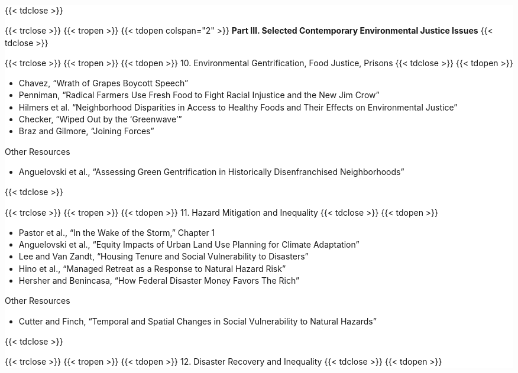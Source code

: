 
{{< tdclose >}}

{{< trclose >}}
{{< tropen >}}
{{< tdopen colspan="2" >}}
**Part III. Selected Contemporary Environmental Justice Issues**
{{< tdclose >}}

{{< trclose >}}
{{< tropen >}}
{{< tdopen >}}
10\. Environmental Gentrification, Food Justice, Prisons
{{< tdclose >}}
{{< tdopen >}}


*   Chavez, “Wrath of Grapes Boycott Speech”
*   Penniman, “Radical Farmers Use Fresh Food to Fight Racial Injustice and the New Jim Crow” 
*   Hilmers et al. “Neighborhood Disparities in Access to Healthy Foods and Their Effects on Environmental Justice”
*   Checker, “Wiped Out by the ‘Greenwave’”
*   Braz and Gilmore, “Joining Forces”

Other Resources  

*   Anguelovski et al., “Assessing Green Gentrification in Historically Disenfranchised Neighborhoods”


{{< tdclose >}}

{{< trclose >}}
{{< tropen >}}
{{< tdopen >}}
11\. Hazard Mitigation and Inequality
{{< tdclose >}}
{{< tdopen >}}


*   Pastor et al., “In the Wake of the Storm,” Chapter 1
*   Anguelovski et al., “Equity Impacts of Urban Land Use Planning for Climate Adaptation” 
*   Lee and Van Zandt, “Housing Tenure and Social Vulnerability to Disasters”
*   Hino et al., “Managed Retreat as a Response to Natural Hazard Risk”
*   Hersher and Benincasa, “How Federal Disaster Money Favors The Rich”

Other Resources  

*   Cutter and Finch, “Temporal and Spatial Changes in Social Vulnerability to Natural Hazards”


{{< tdclose >}}

{{< trclose >}}
{{< tropen >}}
{{< tdopen >}}
12\. Disaster Recovery and Inequality
{{< tdclose >}}
{{< tdopen >}}
